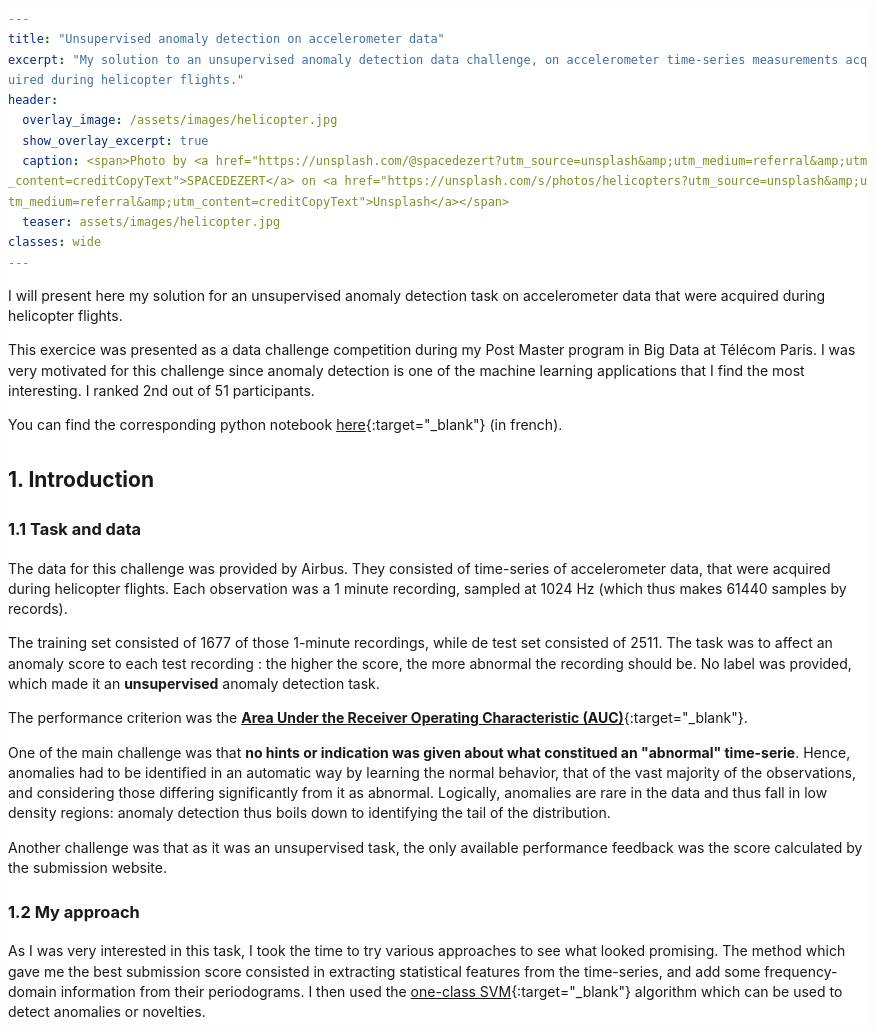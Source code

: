 ```yaml
---
title: "Unsupervised anomaly detection on accelerometer data"
excerpt: "My solution to an unsupervised anomaly detection data challenge, on accelerometer time-series measurements acquired during helicopter flights."
header:
  overlay_image: /assets/images/helicopter.jpg
  show_overlay_excerpt: true
  caption: <span>Photo by <a href="https://unsplash.com/@spacedezert?utm_source=unsplash&amp;utm_medium=referral&amp;utm_content=creditCopyText">SPACEDEZERT</a> on <a href="https://unsplash.com/s/photos/helicopters?utm_source=unsplash&amp;utm_medium=referral&amp;utm_content=creditCopyText">Unsplash</a></span>
  teaser: assets/images/helicopter.jpg
classes: wide
---
```

I will present here my solution for an unsupervised anomaly detection task on accelerometer data that were acquired during helicopter flights.

This exercice was presented as a data challenge competition during my Post Master program in Big Data at Télécom Paris. I was very motivated for this challenge since anomaly detection is one of the machine learning applications that I find the most interesting. I ranked 2nd out of 51 participants.

You can find the corresponding python notebook [here](https://github.com/antonindurieux/data_challenge-unsupervised_anomaly_detection){:target="_blank"} (in french).

## 1. Introduction
### 1.1 Task and data

The data for this challenge was provided by Airbus. They consisted of  time-series of accelerometer data, that were acquired during helicopter flights. Each observation was a 1 minute recording, sampled at 1024 Hz (which thus makes 61440 samples by records).  

The training set consisted of 1677 of those 1-minute recordings, while de test set consisted of 2511. The task was to affect an anomaly score to each test recording : the higher the score, the more abnormal the recording should be. No label was provided, which made it an **unsupervised** anomaly detection task.

The performance criterion was the [**Area Under the Receiver Operating Characteristic (AUC)**](https://en.wikipedia.org/wiki/Receiver_operating_characteristic#Area_under_the_curve){:target="_blank"}.

One of the main challenge was that **no hints or indication was given about what constitued an "abnormal" time-serie**. Hence, anomalies had to be identified in an automatic way by learning the normal behavior, that of the vast majority of the observations, and considering those differing significantly from it as abnormal. Logically, anomalies are rare in the data and thus fall in low density regions: anomaly detection thus boils down to identifying the tail of the distribution.

Another challenge was that as it was an unsupervised task, the only available performance feedback was the score calculated by the submission website.

### 1.2 My approach
As I was very interested in this task, I took the time to try various approaches to see what looked promising. The method which gave me the best submission score consisted in extracting statistical features from the time-series, and add some frequency-domain information from their periodograms. I then used the [one-class SVM](https://scikit-learn.org/stable/auto_examples/svm/plot_oneclass.html){:target="_blank"} algorithm which can be used to detect anomalies or novelties.
